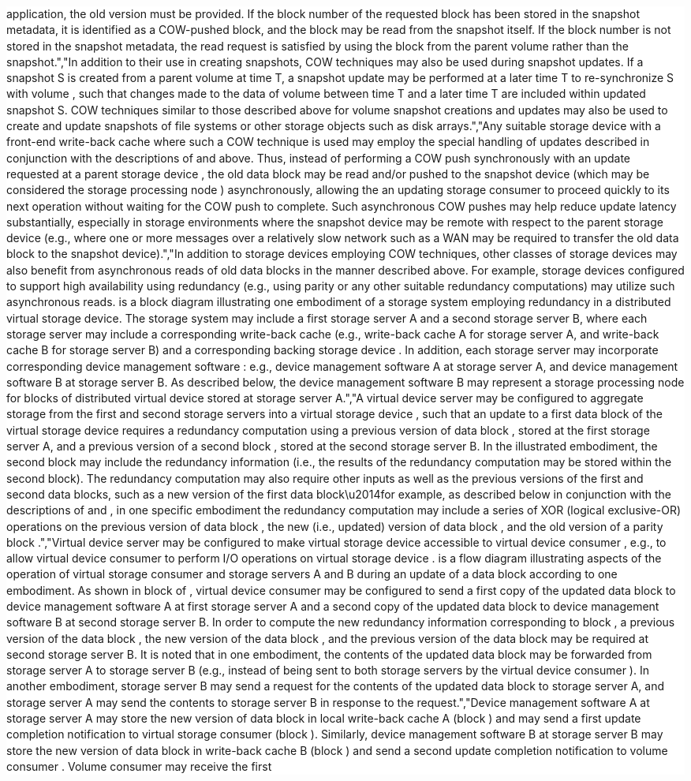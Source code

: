 application, the old version must be provided. If the block number of the requested block has been stored in the snapshot metadata, it is identified as a COW-pushed block, and the block may be read from the snapshot itself. If the block number is not stored in the snapshot metadata, the read request is satisfied by using the block from the parent volume rather than the snapshot.","In addition to their use in creating snapshots, COW techniques may also be used during snapshot updates. If a snapshot S is created from a parent volume  at time T, a snapshot update may be performed at a later time T to re-synchronize S with volume , such that changes made to the data of volume  between time T and a later time T are included within updated snapshot S. COW techniques similar to those described above for volume snapshot creations and updates may also be used to create and update snapshots of file systems or other storage objects such as disk arrays.","Any suitable storage device  with a front-end write-back cache  where such a COW technique is used may employ the special handling of updates described in conjunction with the descriptions of  and  above. Thus, instead of performing a COW push synchronously with an update requested at a parent storage device , the old data block may be read and\/or pushed to the snapshot device (which may be considered the storage processing node ) asynchronously, allowing the an updating storage consumer  to proceed quickly to its next operation without waiting for the COW push to complete. Such asynchronous COW pushes may help reduce update latency substantially, especially in storage environments where the snapshot device may be remote with respect to the parent storage device  (e.g., where one or more messages over a relatively slow network such as a WAN may be required to transfer the old data block to the snapshot device).","In addition to storage devices employing COW techniques, other classes of storage devices  may also benefit from asynchronous reads of old data blocks in the manner described above. For example, storage devices configured to support high availability using redundancy (e.g., using parity or any other suitable redundancy computations) may utilize such asynchronous reads.  is a block diagram illustrating one embodiment of a storage system employing redundancy in a distributed virtual storage device. The storage system may include a first storage server A and a second storage server B, where each storage server may include a corresponding write-back cache  (e.g., write-back cache A for storage server A, and write-back cache B for storage server B) and a corresponding backing storage device . In addition, each storage server may incorporate corresponding device management software : e.g., device management software A at storage server A, and device management software B at storage server B. As described below, the device management software B may represent a storage processing node  for blocks of distributed virtual device  stored at storage server A.","A virtual device server  may be configured to aggregate storage from the first and second storage servers into a virtual storage device , such that an update to a first data block  of the virtual storage device  requires a redundancy computation using a previous version of data block , stored at the first storage server A, and a previous version of a second block , stored at the second storage server B. In the illustrated embodiment, the second block  may include the redundancy information (i.e., the results of the redundancy computation may be stored within the second block). The redundancy computation may also require other inputs as well as the previous versions of the first and second data blocks, such as a new version of the first data block\u2014for example, as described below in conjunction with the descriptions of  and , in one specific embodiment the redundancy computation may include a series of XOR (logical exclusive-OR) operations on the previous version of data block , the new (i.e., updated) version of data block , and the old version of a parity block .","Virtual device server  may be configured to make virtual storage device  accessible to virtual device consumer , e.g., to allow virtual device consumer  to perform I\/O operations on virtual storage device .  is a flow diagram illustrating aspects of the operation of virtual storage consumer  and storage servers A and B during an update of a data block  according to one embodiment. As shown in block  of , virtual device consumer  may be configured to send a first copy of the updated data block to device management software A at first storage server A and a second copy of the updated data block to device management software B at second storage server B. In order to compute the new redundancy information corresponding to block , a previous version of the data block , the new version of the data block , and the previous version of the data block  may be required at second storage server B. It is noted that in one embodiment, the contents of the updated data block may be forwarded from storage server A to storage server B (e.g., instead of being sent to both storage servers by the virtual device consumer ). In another embodiment, storage server B may send a request for the contents of the updated data block to storage server A, and storage server A may send the contents to storage server B in response to the request.","Device management software A at storage server A may store the new version of data block  in local write-back cache A (block ) and may send a first update completion notification to virtual storage consumer  (block ). Similarly, device management software B at storage server B may store the new version of data block  in write-back cache B (block ) and send a second update completion notification to volume consumer . Volume consumer  may receive the first